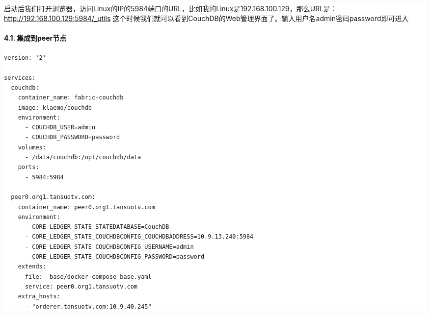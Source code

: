 启动后我们打开浏览器，访问Linux的IP的5984端口的URL，比如我的Linux是192.168.100.129，那么URL是：
http://192.168.100.129:5984/_utils
这个时候我们就可以看到CouchDB的Web管理界面了。输入用户名admin密码password即可进入

#### 4.1. 集成到peer节点


	version: '2'

	services:
	  couchdb:
	    container_name: fabric-couchdb
	    image: klaemo/couchdb
	    environment:
	      - COUCHDB_USER=admin
	      - COUCHDB_PASSWORD=password
	    volumes:
	      - /data/couchdb:/opt/couchdb/data
	    ports:
	      - 5984:5984

	  peer0.org1.tansuotv.com:
	    container_name: peer0.org1.tansuotv.com
	    environment:
	      - CORE_LEDGER_STATE_STATEDATABASE=CouchDB
	      - CORE_LEDGER_STATE_COUCHDBCONFIG_COUCHDBADDRESS=10.9.13.240:5984
	      - CORE_LEDGER_STATE_COUCHDBCONFIG_USERNAME=admin
	      - CORE_LEDGER_STATE_COUCHDBCONFIG_PASSWORD=password
	    extends:
	      file:  base/docker-compose-base.yaml
	      service: peer0.org1.tansuotv.com
	    extra_hosts:
	      - "orderer.tansuotv.com:10.9.40.245"







